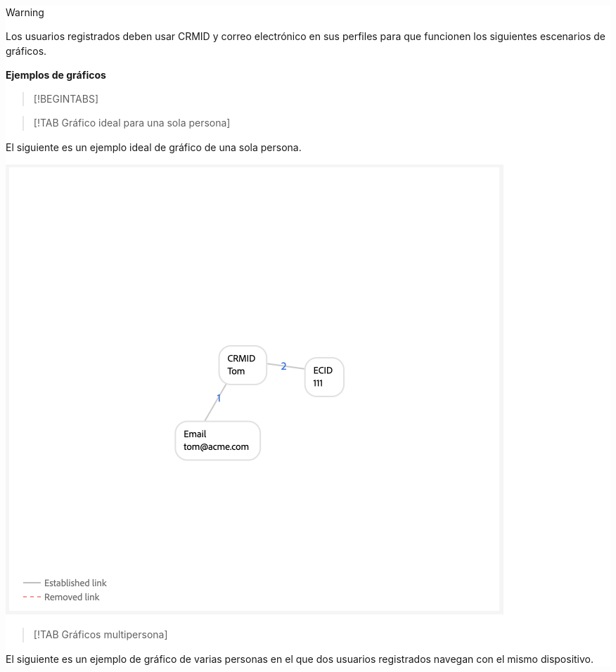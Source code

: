 >[!WARNING]
>
>Los usuarios registrados deben usar CRMID y correo electrónico en sus perfiles para que funcionen los siguientes escenarios de gráficos.

**Ejemplos de gráficos**

>[!BEGINTABS]

>[!TAB Gráfico ideal para una sola persona]

El siguiente es un ejemplo ideal de gráfico de una sola persona.

![Ejemplo ideal de gráfico de una sola persona con un área de nombres de correo electrónico.](../images/graph-examples/single_person_email.png)

>[!TAB Gráficos multipersona]

El siguiente es un ejemplo de gráfico de varias personas en el que dos usuarios registrados navegan con el mismo dispositivo.
